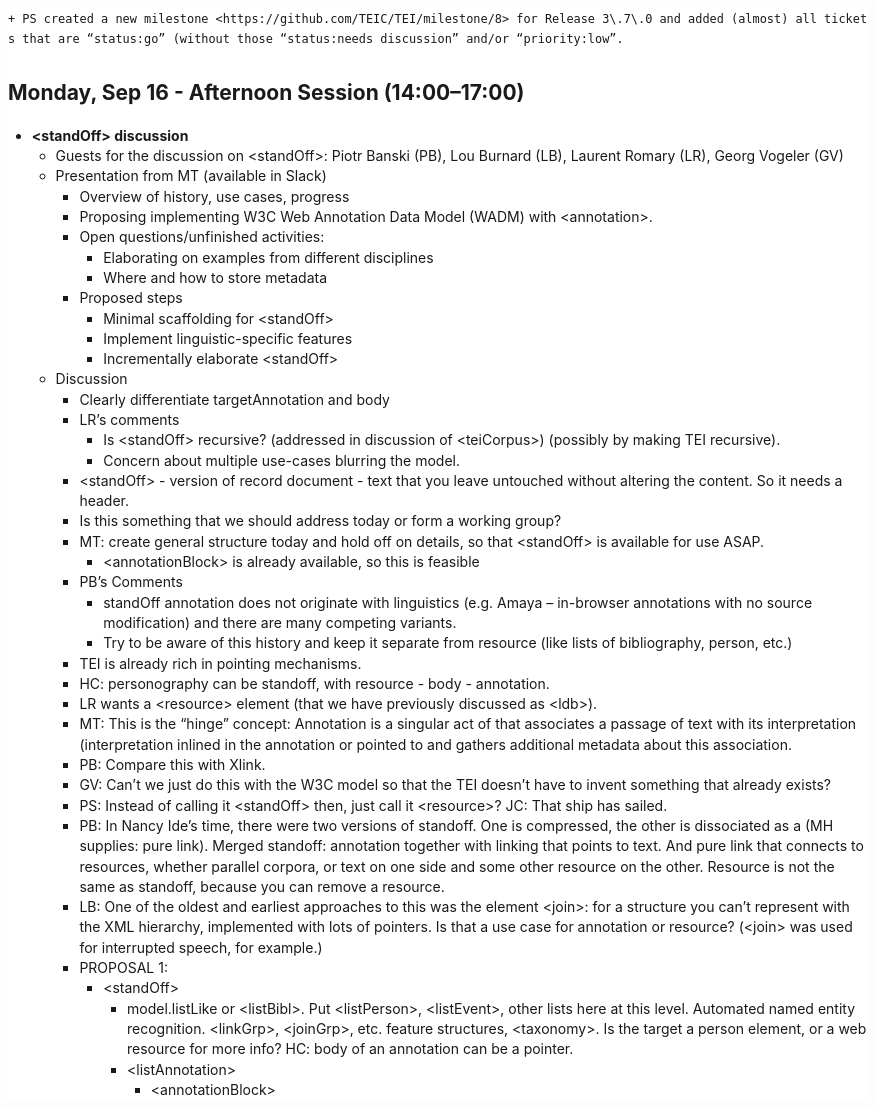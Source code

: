 	+ PS created a new milestone <https://github.com/TEIC/TEI/milestone/8> for Release 3\.7\.0 and added (almost) all tickets that are “status:go” (without those “status:needs discussion” and/or “priority:low”.


Monday, Sep 16 \- Afternoon Session (14:00–17:00\)
--------------------------------------------------


* **\<standOff\> discussion**
	+ Guests for the discussion on \<standOff\>: Piotr Banski (PB), Lou Burnard (LB), Laurent Romary (LR), Georg Vogeler (GV)
	+ Presentation from MT (available in Slack)
		- Overview of history, use cases, progress
		- Proposing implementing W3C Web Annotation Data Model (WADM) with \<annotation\>.
		- Open questions/unfinished activities:
			* Elaborating on examples from different disciplines
			* Where and how to store metadata
		- Proposed steps
			* Minimal scaffolding for \<standOff\>
			* Implement linguistic\-specific features
			* Incrementally elaborate \<standOff\>
	+ Discussion
		- Clearly differentiate targetAnnotation and body
		- LR’s comments
			* Is \<standOff\> recursive? (addressed in discussion of \<teiCorpus\>) (possibly by making TEI recursive).
			* Concern about multiple use\-cases blurring the model.
		- \<standOff\> \- version of record document \- text that you leave untouched without altering the content. So it needs a header.
		- Is this something that we should address today or form a working group?
		- MT: create general structure today and hold off on details, so that \<standOff\> is available for use ASAP.
			* \<annotationBlock\> is already available, so this is feasible
		- PB’s Comments
			* standOff annotation does not originate with linguistics (e.g. Amaya – in\-browser annotations with no source modification) and there are many competing variants.
			* Try to be aware of this history and keep it separate from resource (like lists of bibliography, person, etc.)
		- TEI is already rich in pointing mechanisms.
		- HC: personography can be standoff, with resource \- body \- annotation.
		- LR wants a \<resource\> element (that we have previously discussed as \<ldb\>).
		- MT: This is the “hinge” concept: Annotation is a singular act of that associates a passage of text with its interpretation (interpretation inlined in the annotation or pointed to and gathers additional metadata about this association.
		- PB: Compare this with Xlink.
		- GV: Can’t we just do this with the W3C model so that the TEI doesn’t have to invent something that already exists?
		- PS: Instead of calling it \<standOff\> then, just call it \<resource\>? JC: That ship has sailed.
		- PB: In Nancy Ide’s time, there were two versions of standoff. One is compressed, the other is dissociated as a (MH supplies: pure link). Merged standoff: annotation together with linking that points to text. And pure link that connects to resources, whether parallel corpora, or text on one side and some other resource on the other. Resource is not the same as standoff, because you can remove a resource.
		- LB: One of the oldest and earliest approaches to this was the element \<join\>: for a structure you can’t represent with the XML hierarchy, implemented with lots of pointers. Is that a use case for annotation or resource? (\<join\> was used for interrupted speech, for example.)
		- PROPOSAL 1:
			* \<standOff\>
				+ model.listLike or \<listBibl\>. Put \<listPerson\>, \<listEvent\>, other lists here at this level. Automated named entity recognition. \<linkGrp\>, \<joinGrp\>, etc. feature structures, \<taxonomy\>. Is the target a person element, or a web resource for more info? HC: body of an annotation can be a pointer.
				+ \<listAnnotation\>
					- \<annotationBlock\>